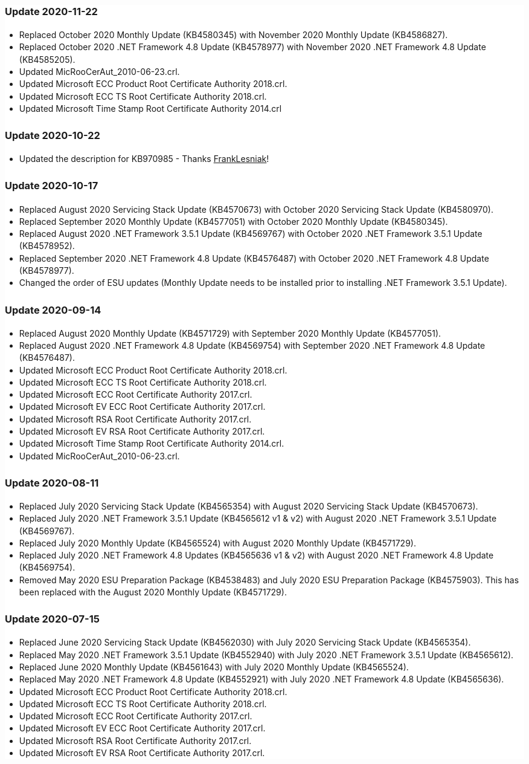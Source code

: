### Update 2020-11-22
* Replaced October 2020 Monthly Update (KB4580345) with November 2020 Monthly Update (KB4586827).
* Replaced October 2020 .NET Framework 4.8 Update (KB4578977) with November 2020 .NET Framework 4.8 Update (KB4585205).
* Updated MicRooCerAut_2010-06-23.crl.
* Updated Microsoft ECC Product Root Certificate Authority 2018.crl.
* Updated Microsoft ECC TS Root Certificate Authority 2018.crl.
* Updated Microsoft Time Stamp Root Certificate Authority 2014.crl

### Update 2020-10-22
* Updated the description for KB970985 - Thanks <a href="https://twitter.com/FrankLesniak">FrankLesniak</a>!

### Update 2020-10-17
* Replaced August 2020 Servicing Stack Update (KB4570673) with October 2020 Servicing Stack Update (KB4580970).
* Replaced September 2020 Monthly Update (KB4577051) with October 2020 Monthly Update (KB4580345).
* Replaced August 2020 .NET Framework 3.5.1 Update (KB4569767) with October 2020 .NET Framework 3.5.1 Update (KB4578952).
* Replaced September 2020 .NET Framework 4.8 Update (KB4576487) with October 2020 .NET Framework 4.8 Update (KB4578977).
* Changed the order of ESU updates (Monthly Update needs to be installed prior to installing .NET Framework 3.5.1 Update).

### Update 2020-09-14
* Replaced August 2020 Monthly Update (KB4571729) with September 2020 Monthly Update (KB4577051).
* Replaced August 2020 .NET Framework 4.8 Update (KB4569754) with September 2020 .NET Framework 4.8 Update (KB4576487).
* Updated Microsoft ECC Product Root Certificate Authority 2018.crl.
* Updated Microsoft ECC TS Root Certificate Authority 2018.crl.
* Updated Microsoft ECC Root Certificate Authority 2017.crl.
* Updated Microsoft EV ECC Root Certificate Authority 2017.crl.
* Updated Microsoft RSA Root Certificate Authority 2017.crl.
* Updated Microsoft EV RSA Root Certificate Authority 2017.crl.
* Updated Microsoft Time Stamp Root Certificate Authority 2014.crl.
* Updated MicRooCerAut_2010-06-23.crl.

### Update 2020-08-11
* Replaced July 2020 Servicing Stack Update (KB4565354) with August 2020 Servicing Stack Update (KB4570673).
* Replaced July 2020 .NET Framework 3.5.1 Update (KB4565612 v1 & v2) with August 2020 .NET Framework 3.5.1 Update (KB4569767).
* Replaced July 2020 Monthly Update (KB4565524) with August 2020 Monthly Update (KB4571729).
* Replaced July 2020 .NET Framework 4.8 Updates (KB4565636 v1 & v2) with August 2020 .NET Framework 4.8 Update (KB4569754).
* Removed May 2020 ESU Preparation Package (KB4538483) and July 2020 ESU Preparation Package (KB4575903).  This has been replaced with the August 2020 Monthly Update (KB4571729).

### Update 2020-07-15
* Replaced June 2020 Servicing Stack Update (KB4562030) with July 2020 Servicing Stack Update (KB4565354).
* Replaced May 2020 .NET Framework 3.5.1 Update (KB4552940) with July 2020 .NET Framework 3.5.1 Update (KB4565612).
* Replaced June 2020 Monthly Update (KB4561643) with July 2020 Monthly Update (KB4565524).
* Replaced May 2020 .NET Framework 4.8 Update (KB4552921) with July 2020 .NET Framework 4.8 Update (KB4565636).
* Updated Microsoft ECC Product Root Certificate Authority 2018.crl.
* Updated Microsoft ECC TS Root Certificate Authority 2018.crl.
* Updated Microsoft ECC Root Certificate Authority 2017.crl.
* Updated Microsoft EV ECC Root Certificate Authority 2017.crl.
* Updated Microsoft RSA Root Certificate Authority 2017.crl.
* Updated Microsoft EV RSA Root Certificate Authority 2017.crl.
